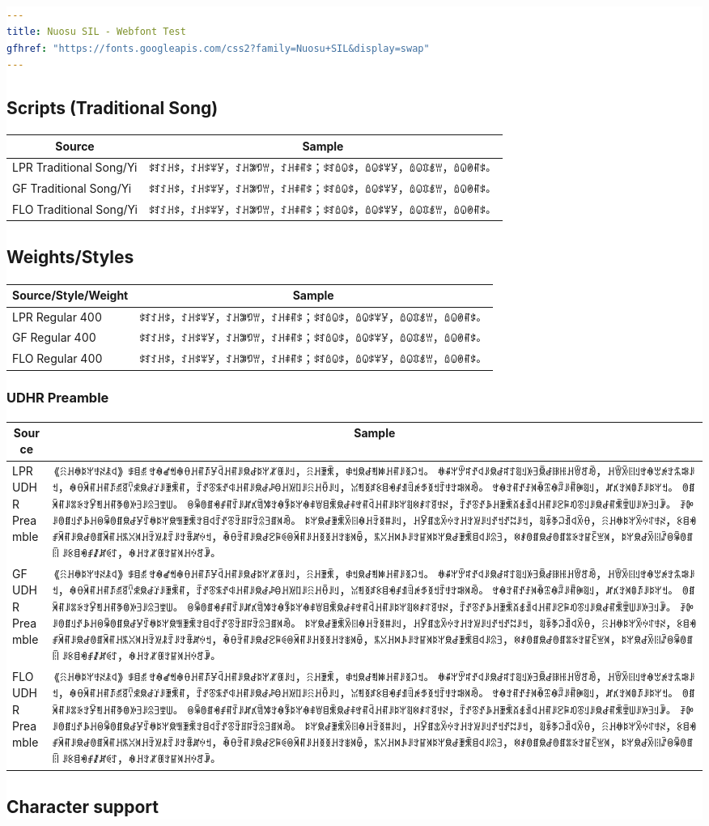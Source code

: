 ```yaml
---
title: Nuosu SIL - Webfont Test
gfhref: "https://fonts.googleapis.com/css2?family=Nuosu+SIL&display=swap"
---
```


## Scripts (Traditional Song)

Source | Sample
------- | --------------------------------------
LPR Traditional Song/Yi | <span class='lpr'>ꌒꆏꉘꃅꌒ，ꉘꃅꌒꂸꐯ，ꉘꃅꎵꑳꀕ，ꉘꃅꑌꐥꌒ；ꌒꆏꅔꐎꌒ，ꅔꐎꌒꂸꐯ，ꅔꐎꁤꇅꀕ，ꅔꐎꏰꐥꌒ。</span>
GF Traditional Song/Yi | <span class='gf'>ꌒꆏꉘꃅꌒ，ꉘꃅꌒꂸꐯ，ꉘꃅꎵꑳꀕ，ꉘꃅꑌꐥꌒ；ꌒꆏꅔꐎꌒ，ꅔꐎꌒꂸꐯ，ꅔꐎꁤꇅꀕ，ꅔꐎꏰꐥꌒ。</span>
FLO Traditional Song/Yi | <span class='flo'>ꌒꆏꉘꃅꌒ，ꉘꃅꌒꂸꐯ，ꉘꃅꎵꑳꀕ，ꉘꃅꑌꐥꌒ；ꌒꆏꅔꐎꌒ，ꅔꐎꌒꂸꐯ，ꅔꐎꁤꇅꀕ，ꅔꐎꏰꐥꌒ。</span>

## Weights/Styles

Source/Style/Weight | Sample
------- | --------------------------------------
LPR Regular 400 | <span class='lpr' style='font-weight: 400'>ꌒꆏꉘꃅꌒ，ꉘꃅꌒꂸꐯ，ꉘꃅꎵꑳꀕ，ꉘꃅꑌꐥꌒ；ꌒꆏꅔꐎꌒ，ꅔꐎꌒꂸꐯ，ꅔꐎꁤꇅꀕ，ꅔꐎꏰꐥꌒ。</span>
GF Regular 400 | <span class='gf' style='font-weight: 400'>ꌒꆏꉘꃅꌒ，ꉘꃅꌒꂸꐯ，ꉘꃅꎵꑳꀕ，ꉘꃅꑌꐥꌒ；ꌒꆏꅔꐎꌒ，ꅔꐎꌒꂸꐯ，ꅔꐎꁤꇅꀕ，ꅔꐎꏰꐥꌒ。</span>
FLO Regular 400 | <span class='flo' style='font-weight: 400'>ꌒꆏꉘꃅꌒ，ꉘꃅꌒꂸꐯ，ꉘꃅꎵꑳꀕ，ꉘꃅꑌꐥꌒ；ꌒꆏꅔꐎꌒ，ꅔꐎꌒꂸꐯ，ꅔꐎꁤꇅꀕ，ꅔꐎꏰꐥꌒ。</span>

### UDHR Preamble

Source | Sample
------- | --------------------------------------
LPR UDHR Preamble | <span class='lpr'>《ꋧꃅꊽꌅꅍꄜꋊꄯꒉ》 ꌐꁌꅇ ꃰꊿꑱꈐꊿꂷꃅꐥꋭꐯꒈꃅꐥꌠꌋꆀꌅꅍꏚꍆꌠꆹ，ꋧꃅꄿꐨ，ꑗꉬꌋꆀꄮꐽꃅꐥꌠꅉꃀꉬ。 ꊽꋩꅍꏭꉜꀋꒉꌠꌋꆀꉜꄸꑠꆹꅢꎆꌊꆀꍀꆿꃅꇏꅊꀐ，ꃅꇏꋋꈨꆹꃰꊿꂄꉌꇬꍍꄀꌠꉬ，ꊿꂷꈀꐥꃅꐥꋭꅇꉉꈋꍣꌋꆀꑇꌠꄿꐨꐥ，ꄷꀋꁨꐬꀋꆠꃅꐥꌠꌋꆀꇮꃪꃅꑟꇁꌠꋧꃅꂶꌠꆹ，ꈍꄮꅉꆐꉹꁌꏓꂱꀊꂤꉌꉪꅉꉬꄷꄜꇬꄀꄉꀐ。 ꃰꊿꇬꐥꀋꄐꄉꊾꍅꊿꅷꌠꐤꁏꑠꆹ，ꏦꃤꇬꄉꀧꋭꌠꌅꅍꉬ。 ꇩꏤꈀꐥꌠꇢꊭꇬꐮꄮꃅꐥꃆꂮꀻꎆꌠꊥꎆꄻꅐ。 ꉻꏑꇩꏤꏓꂱꐥꇯꌠꏦꃤꁢꊧꇬꊿꊇꌅꅍꊿꑌꇐꁌꐨꌋꆀꅪꃰꐥꒈꃅꐥꌠꌅꅍꑠꉈꑴꌌꉉꄜꋊ，ꄷꀋꁨꀋꎪꃅꄿꐨꊼꇅꀉꒉꃅꐥꌠꐧꋦꀒꁨꆹꌠꌋꆀꐥꐨꄺꅐꌠꀻꎆꆹꎻ。 ꄚꐊꌠꇩꏤꆹꀋꎪꃅꉻꏑꇩꏤꌋꆀꐯꇯꊽꌅꅍꌋꅿꄿꐨꇬꁌꒉꄷꀋꁨꇫꍬꌬꇫꊥꎆꏤꄉꀐ。 ꌅꅍꌋꆀꄿꐨꋋꈨꊿꃅꇫꅉꐚꌠꆹ，ꃅꐮꏤꒃꋋꏢꇬꃅꇬꑟꌠꆹꀋꉬꀋꉆꌠꉬ，ꑠꅹꃆꃀꀉꒉꋋꂷ，ꋧꃅꊽꌅꅍꋋꏢꌌꄜꋊ，ꉹꁌꏓꂱꈀꐥꌠꌋꆀꇩꏤꈀꐥꃅꊋꇤꄉꃅꇫꑟꂿꄷꌠꇬꎕꏦꏢꉬ，ꊾꂷꇫꐥꌠꌋꆀꐧꋦꏲꉻꈀꐥꌠꃅꅉꅉꃅꇬꎺꄉꌶ，ꊋꇤꃅꉙꂘꌠꇬꈴꄉꌅꅍꌋꆀꄿꐨꁌꒉꌠꊥꎆ，ꉈꑴꇩꏤꌋꆀꇩꏤꇢꊭꇬꈴꏁꁈꄉ，ꌅꅍꌋꆀꋋꈨꁳꉻꏑꇩꏤꈧ ꌠꉹꁌꏓꂱꊨꏦꏲꄸ，ꊿꃅꇬꏚꍆꇬꈴꄉꃅꏢꅊꎻ。</span>
GF UDHR Preamble | <span class='gf'>《ꋧꃅꊽꌅꅍꄜꋊꄯꒉ》 ꌐꁌꅇ ꃰꊿꑱꈐꊿꂷꃅꐥꋭꐯꒈꃅꐥꌠꌋꆀꌅꅍꏚꍆꌠꆹ，ꋧꃅꄿꐨ，ꑗꉬꌋꆀꄮꐽꃅꐥꌠꅉꃀꉬ。 ꊽꋩꅍꏭꉜꀋꒉꌠꌋꆀꉜꄸꑠꆹꅢꎆꌊꆀꍀꆿꃅꇏꅊꀐ，ꃅꇏꋋꈨꆹꃰꊿꂄꉌꇬꍍꄀꌠꉬ，ꊿꂷꈀꐥꃅꐥꋭꅇꉉꈋꍣꌋꆀꑇꌠꄿꐨꐥ，ꄷꀋꁨꐬꀋꆠꃅꐥꌠꌋꆀꇮꃪꃅꑟꇁꌠꋧꃅꂶꌠꆹ，ꈍꄮꅉꆐꉹꁌꏓꂱꀊꂤꉌꉪꅉꉬꄷꄜꇬꄀꄉꀐ。 ꃰꊿꇬꐥꀋꄐꄉꊾꍅꊿꅷꌠꐤꁏꑠꆹ，ꏦꃤꇬꄉꀧꋭꌠꌅꅍꉬ。 ꇩꏤꈀꐥꌠꇢꊭꇬꐮꄮꃅꐥꃆꂮꀻꎆꌠꊥꎆꄻꅐ。 ꉻꏑꇩꏤꏓꂱꐥꇯꌠꏦꃤꁢꊧꇬꊿꊇꌅꅍꊿꑌꇐꁌꐨꌋꆀꅪꃰꐥꒈꃅꐥꌠꌅꅍꑠꉈꑴꌌꉉꄜꋊ，ꄷꀋꁨꀋꎪꃅꄿꐨꊼꇅꀉꒉꃅꐥꌠꐧꋦꀒꁨꆹꌠꌋꆀꐥꐨꄺꅐꌠꀻꎆꆹꎻ。 ꄚꐊꌠꇩꏤꆹꀋꎪꃅꉻꏑꇩꏤꌋꆀꐯꇯꊽꌅꅍꌋꅿꄿꐨꇬꁌꒉꄷꀋꁨꇫꍬꌬꇫꊥꎆꏤꄉꀐ。 ꌅꅍꌋꆀꄿꐨꋋꈨꊿꃅꇫꅉꐚꌠꆹ，ꃅꐮꏤꒃꋋꏢꇬꃅꇬꑟꌠꆹꀋꉬꀋꉆꌠꉬ，ꑠꅹꃆꃀꀉꒉꋋꂷ，ꋧꃅꊽꌅꅍꋋꏢꌌꄜꋊ，ꉹꁌꏓꂱꈀꐥꌠꌋꆀꇩꏤꈀꐥꃅꊋꇤꄉꃅꇫꑟꂿꄷꌠꇬꎕꏦꏢꉬ，ꊾꂷꇫꐥꌠꌋꆀꐧꋦꏲꉻꈀꐥꌠꃅꅉꅉꃅꇬꎺꄉꌶ，ꊋꇤꃅꉙꂘꌠꇬꈴꄉꌅꅍꌋꆀꄿꐨꁌꒉꌠꊥꎆ，ꉈꑴꇩꏤꌋꆀꇩꏤꇢꊭꇬꈴꏁꁈꄉ，ꌅꅍꌋꆀꋋꈨꁳꉻꏑꇩꏤꈧ ꌠꉹꁌꏓꂱꊨꏦꏲꄸ，ꊿꃅꇬꏚꍆꇬꈴꄉꃅꏢꅊꎻ。</span>
FLO UDHR Preamble | <span class='flo'>《ꋧꃅꊽꌅꅍꄜꋊꄯꒉ》 ꌐꁌꅇ ꃰꊿꑱꈐꊿꂷꃅꐥꋭꐯꒈꃅꐥꌠꌋꆀꌅꅍꏚꍆꌠꆹ，ꋧꃅꄿꐨ，ꑗꉬꌋꆀꄮꐽꃅꐥꌠꅉꃀꉬ。 ꊽꋩꅍꏭꉜꀋꒉꌠꌋꆀꉜꄸꑠꆹꅢꎆꌊꆀꍀꆿꃅꇏꅊꀐ，ꃅꇏꋋꈨꆹꃰꊿꂄꉌꇬꍍꄀꌠꉬ，ꊿꂷꈀꐥꃅꐥꋭꅇꉉꈋꍣꌋꆀꑇꌠꄿꐨꐥ，ꄷꀋꁨꐬꀋꆠꃅꐥꌠꌋꆀꇮꃪꃅꑟꇁꌠꋧꃅꂶꌠꆹ，ꈍꄮꅉꆐꉹꁌꏓꂱꀊꂤꉌꉪꅉꉬꄷꄜꇬꄀꄉꀐ。 ꃰꊿꇬꐥꀋꄐꄉꊾꍅꊿꅷꌠꐤꁏꑠꆹ，ꏦꃤꇬꄉꀧꋭꌠꌅꅍꉬ。 ꇩꏤꈀꐥꌠꇢꊭꇬꐮꄮꃅꐥꃆꂮꀻꎆꌠꊥꎆꄻꅐ。 ꉻꏑꇩꏤꏓꂱꐥꇯꌠꏦꃤꁢꊧꇬꊿꊇꌅꅍꊿꑌꇐꁌꐨꌋꆀꅪꃰꐥꒈꃅꐥꌠꌅꅍꑠꉈꑴꌌꉉꄜꋊ，ꄷꀋꁨꀋꎪꃅꄿꐨꊼꇅꀉꒉꃅꐥꌠꐧꋦꀒꁨꆹꌠꌋꆀꐥꐨꄺꅐꌠꀻꎆꆹꎻ。 ꄚꐊꌠꇩꏤꆹꀋꎪꃅꉻꏑꇩꏤꌋꆀꐯꇯꊽꌅꅍꌋꅿꄿꐨꇬꁌꒉꄷꀋꁨꇫꍬꌬꇫꊥꎆꏤꄉꀐ。 ꌅꅍꌋꆀꄿꐨꋋꈨꊿꃅꇫꅉꐚꌠꆹ，ꃅꐮꏤꒃꋋꏢꇬꃅꇬꑟꌠꆹꀋꉬꀋꉆꌠꉬ，ꑠꅹꃆꃀꀉꒉꋋꂷ，ꋧꃅꊽꌅꅍꋋꏢꌌꄜꋊ，ꉹꁌꏓꂱꈀꐥꌠꌋꆀꇩꏤꈀꐥꃅꊋꇤꄉꃅꇫꑟꂿꄷꌠꇬꎕꏦꏢꉬ，ꊾꂷꇫꐥꌠꌋꆀꐧꋦꏲꉻꈀꐥꌠꃅꅉꅉꃅꇬꎺꄉꌶ，ꊋꇤꃅꉙꂘꌠꇬꈴꄉꌅꅍꌋꆀꄿꐨꁌꒉꌠꊥꎆ，ꉈꑴꇩꏤꌋꆀꇩꏤꇢꊭꇬꈴꏁꁈꄉ，ꌅꅍꌋꆀꋋꈨꁳꉻꏑꇩꏤꈧ ꌠꉹꁌꏓꂱꊨꏦꏲꄸ，ꊿꃅꇬꏚꍆꇬꈴꄉꃅꏢꅊꎻ。</span>

## Character support
